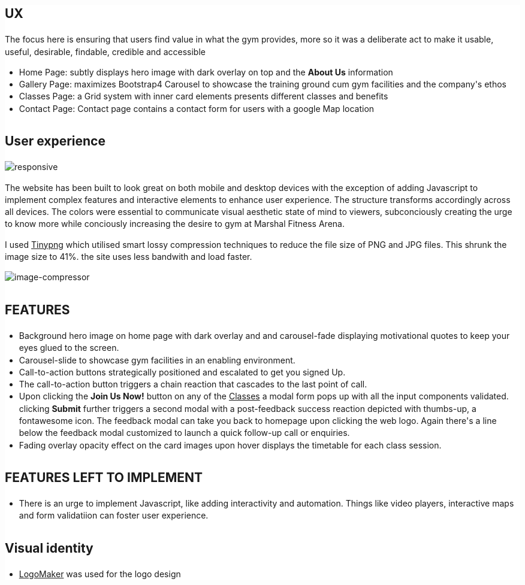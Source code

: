 ## UX
The focus here is ensuring that users find value in what the gym provides, more so it was a deliberate act to make it usable, useful, desirable, findable, credible and accessible

* Home Page: subtly displays hero image with dark overlay on top and the **About Us** information
* Gallery Page: maximizes Bootstrap4 Carousel to showcase the training ground cum gym facilities and the company's ethos
* Classes Page: a Grid system with inner card elements presents different classes and benefits
* Contact Page: Contact page contains a contact form for users with a google Map location

## User experience

![responsive](https://seagather.github.io/Marshal-Fitness-Arena/assets/images/responsive.png)

The website has been built to look great on both mobile and desktop devices with the exception of adding Javascript to implement complex features and interactive elements to enhance user experience.
The structure transforms accordingly across all devices. The colors were essential to communicate visual aesthetic state of mind to viewers, subconciously creating the urge to know more while conciously increasing the desire to gym at Marshal Fitness Arena.

I used [Tinypng](https://tinypng.com) which utilised smart lossy compression techniques to reduce the file size of PNG and JPG files. This shrunk the image size to 41%.
the site uses less bandwith and load faster.

![image-compressor](https://seagather.github.io/Marshal-Fitness-Arena/assets/images/image-compressor.png)

## FEATURES
* Background hero image on home page with dark overlay and and carousel-fade displaying motivational quotes to keep your eyes glued to the screen.
* Carousel-slide to showcase gym facilities in an enabling environment.
* Call-to-action buttons strategically positioned and escalated to get you signed Up.
* The call-to-action button triggers a chain reaction that cascades to the last point of call.
* Upon clicking the **Join Us Now!** button on any of the [Classes](https://seagather.github.io/Marshal-Fitness-Arena/classes.html) a modal form pops up with all the input components validated. 
  clicking **Submit** further triggers a second modal with a post-feedback success reaction depicted with thumbs-up, a fontawesome icon.
  The feedback modal can take you back to homepage upon clicking the web logo. 
  Again there's a line below the feedback modal customized to launch a quick follow-up call or enquiries.
* Fading overlay opacity effect on the card images upon hover displays the timetable for each class session.

## FEATURES LEFT TO IMPLEMENT 
* There is an urge to implement Javascript, like adding interactivity and automation. Things like video players, interactive maps and form validatiion can foster user experience.


## Visual identity
* [LogoMaker](https://logomaker.com) was used for the logo design

